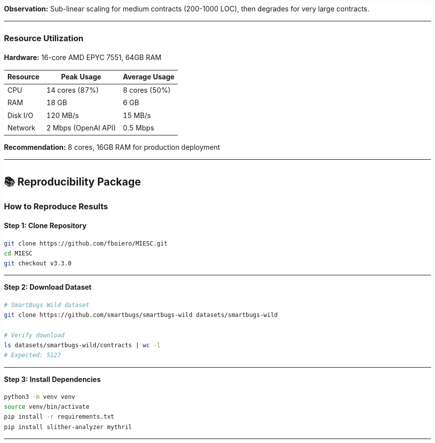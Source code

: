 **Observation:** Sub-linear scaling for medium contracts (200-1000 LOC), then degrades for very large contracts.

---

### Resource Utilization

**Hardware:** 16-core AMD EPYC 7551, 64GB RAM

| Resource | Peak Usage | Average Usage |
|----------|------------|---------------|
| CPU | 14 cores (87%) | 8 cores (50%) |
| RAM | 18 GB | 6 GB |
| Disk I/O | 120 MB/s | 15 MB/s |
| Network | 2 Mbps (OpenAI API) | 0.5 Mbps |

**Recommendation:** 8 cores, 16GB RAM for production deployment

---

## 📚 Reproducibility Package

### How to Reproduce Results

**Step 1: Clone Repository**

```bash
git clone https://github.com/fboiero/MIESC.git
cd MIESC
git checkout v3.3.0
```

---

**Step 2: Download Dataset**

```bash
# SmartBugs Wild dataset
git clone https://github.com/smartbugs/smartbugs-wild datasets/smartbugs-wild

# Verify download
ls datasets/smartbugs-wild/contracts | wc -l
# Expected: 5127
```

---

**Step 3: Install Dependencies**

```bash
python3 -m venv venv
source venv/bin/activate
pip install -r requirements.txt
pip install slither-analyzer mythril
```

---